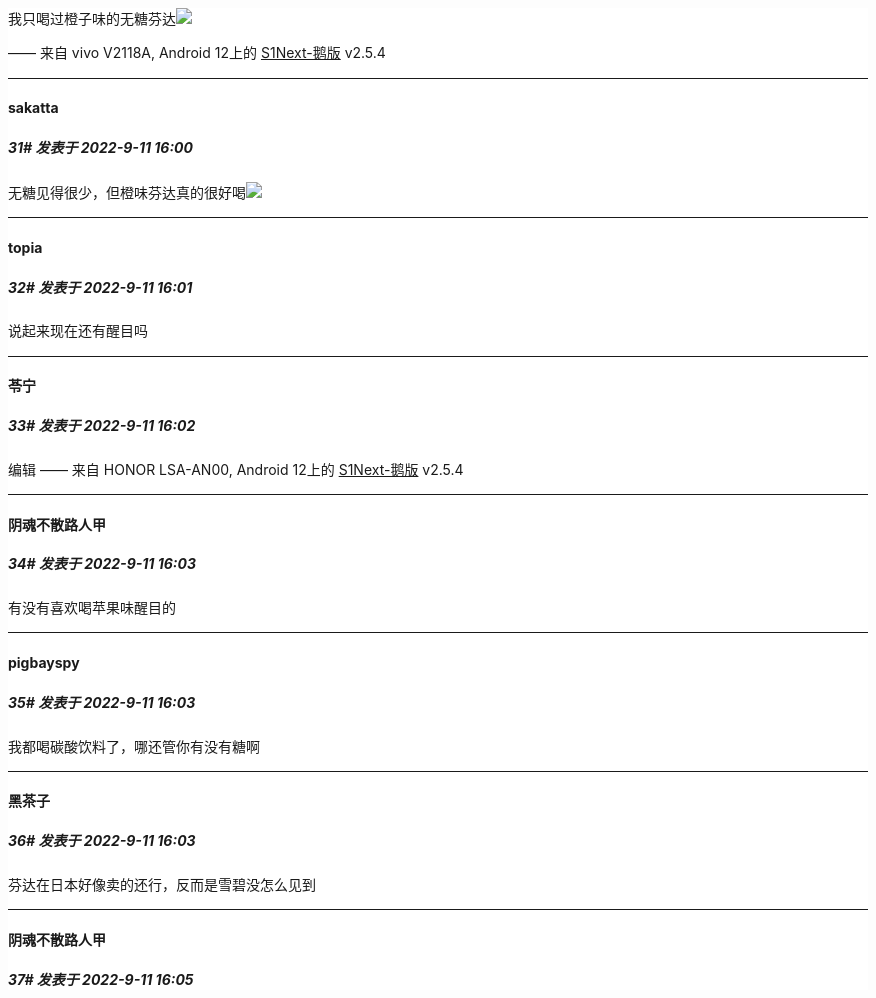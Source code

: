 我只喝过橙子味的无糖芬达<img src="https://static.saraba1st.com/image/smiley/face2017/136.png" referrerpolicy="no-referrer">

—— 来自 vivo V2118A, Android 12上的 [S1Next-鹅版](https://github.com/ykrank/S1-Next/releases) v2.5.4



*****

####  sakatta  
##### 31#       发表于 2022-9-11 16:00

无糖见得很少，但橙味芬达真的很好喝<img src="https://static.saraba1st.com/image/smiley/face2017/040.png" referrerpolicy="no-referrer">

*****

####  topia  
##### 32#       发表于 2022-9-11 16:01

说起来现在还有醒目吗

*****

####  苓宁  
##### 33#       发表于 2022-9-11 16:02

编辑
—— 来自 HONOR LSA-AN00, Android 12上的 [S1Next-鹅版](https://github.com/ykrank/S1-Next/releases) v2.5.4

*****

####  阴魂不散路人甲  
##### 34#       发表于 2022-9-11 16:03

有没有喜欢喝苹果味醒目的

*****

####  pigbayspy  
##### 35#       发表于 2022-9-11 16:03

我都喝碳酸饮料了，哪还管你有没有糖啊

*****

####  黑茶子  
##### 36#       发表于 2022-9-11 16:03

芬达在日本好像卖的还行，反而是雪碧没怎么见到

*****

####  阴魂不散路人甲  
##### 37#       发表于 2022-9-11 16:05
